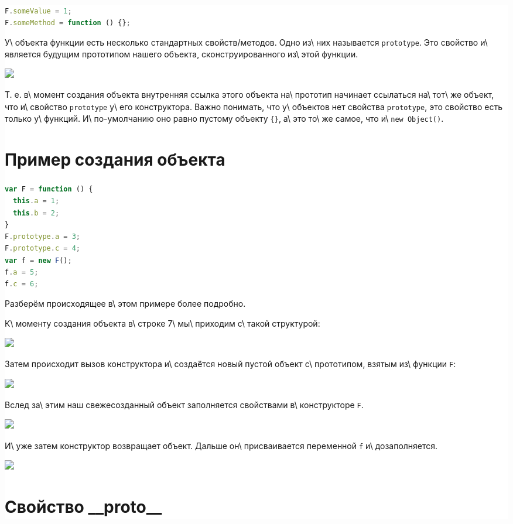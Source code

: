~~~~~javascript
F.someValue = 1;
F.someMethod = function () {};
~~~~~

У\ объекта функции есть несколько стандартных свойств/методов. Одно из\ них называется `prototype`. Это свойство
и\ является будущим прототипом нашего объекта, сконструированного из\ этой функции.

![](/images/oopjs/oopjs_04.png)

<nobr>Т. е.</nobr> в\ момент создания объекта внутренняя ссылка этого объекта на\ прототип начинает ссылаться на\ тот\ же
объект, что и\ свойство `prototype` у\ его конструктора. Важно понимать, что у\ объектов нет свойства `prototype`, это
свойство есть только у\ функций. И\ <nobr>по-умолчанию</nobr> оно равно пустому объекту `{}`, а\ это то\ же самое, что
и\ `new Object()`.

# Пример создания объекта

~~~~~javascript
var F = function () {
  this.a = 1;
  this.b = 2;
}
F.prototype.a = 3;
F.prototype.c = 4;
var f = new F();
f.a = 5;
f.c = 6;
~~~~~

Разберём происходящее в\ этом примере более подробно.

К\ моменту создания объекта в\ строке 7\ мы\ приходим с\ такой структурой:

![](/images/oopjs/oopjs_05.png)

Затем происходит вызов конструктора и\ создаётся новый пустой объект с\ прототипом, взятым из\ функции `F`:

![](/images/oopjs/oopjs_06.png)

Вслед за\ этим наш свежесозданный объект заполняется свойствами в\ конструкторе `F`.

![](/images/oopjs/oopjs_07.png)

И\ уже затем конструктор возвращает объект. Дальше он\ присваивается переменной `f` и\ дозаполняется.

![](/images/oopjs/oopjs_08.png)

# Свойство \_\_proto\_\_
